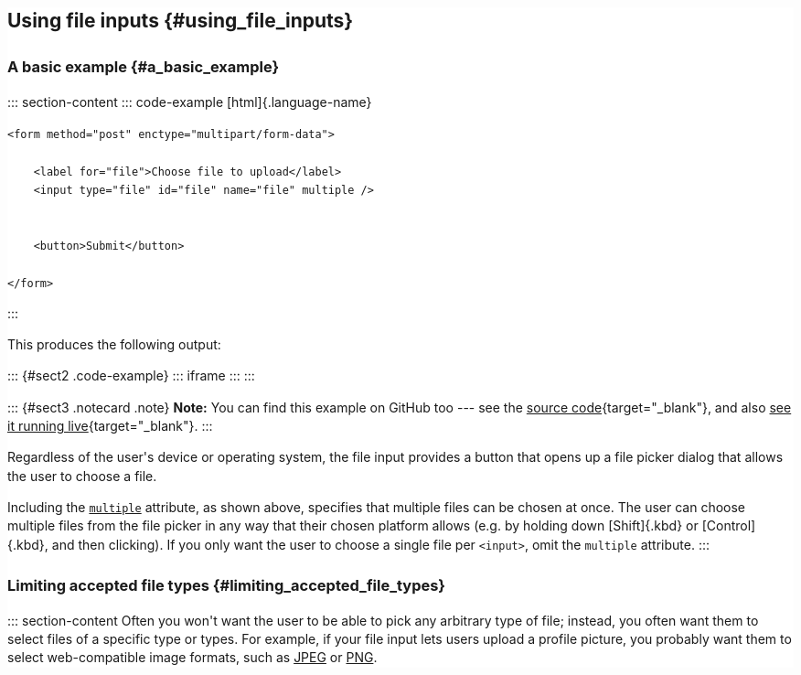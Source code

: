 ## Using file inputs {#using_file_inputs}

### A basic example {#a_basic_example}

::: section-content
::: code-example
[html]{.language-name}

``` {signature="F/T1yJHvhAVwkARDAgYCgjkZ4KzGemRGO90oG0vofHE=" data-language="html"}
<form method="post" enctype="multipart/form-data">
  
    <label for="file">Choose file to upload</label>
    <input type="file" id="file" name="file" multiple />
  
  
    <button>Submit</button>
  
</form>
```
:::

This produces the following output:

::: {#sect2 .code-example}
::: iframe
:::
:::

::: {#sect3 .notecard .note}
**Note:** You can find this example on GitHub too --- see the [source
code](https://github.com/mdn/learning-area/blob/main/html/forms/file-examples/simple-file.html){target="_blank"},
and also [see it running
live](https://mdn.github.io/learning-area/html/forms/file-examples/simple-file.html){target="_blank"}.
:::

Regardless of the user\'s device or operating system, the file input
provides a button that opens up a file picker dialog that allows the
user to choose a file.

Including the [`multiple`](multiple) attribute, as shown above,
specifies that multiple files can be chosen at once. The user can choose
multiple files from the file picker in any way that their chosen
platform allows (e.g. by holding down [Shift]{.kbd} or [Control]{.kbd},
and then clicking). If you only want the user to choose a single file
per `<input>`, omit the `multiple` attribute.
:::

### Limiting accepted file types {#limiting_accepted_file_types}

::: section-content
Often you won\'t want the user to be able to pick any arbitrary type of
file; instead, you often want them to select files of a specific type or
types. For example, if your file input lets users upload a profile
picture, you probably want them to select web-compatible image formats,
such as [JPEG](https://developer.mozilla.org/en-US/docs/Glossary/JPEG)
or [PNG](https://developer.mozilla.org/en-US/docs/Glossary/PNG).
